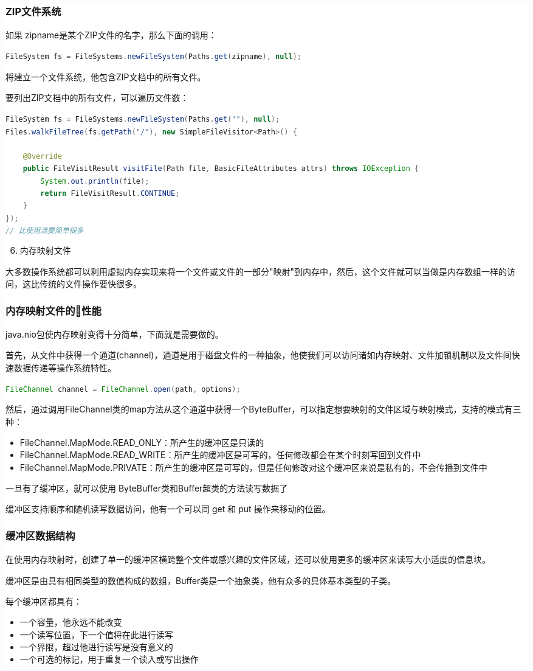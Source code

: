 ``` Java 
```

### ZIP文件系统

如果 zipname是某个ZIP文件的名字，那么下面的调用：
``` Java
FileSystem fs = FileSystems.newFileSystem(Paths.get(zipname), null);
```
将建立一个文件系统，他包含ZIP文档中的所有文件。

要列出ZIP文档中的所有文件，可以遍历文件数：
``` Java
FileSystem fs = FileSystems.newFileSystem(Paths.get(""), null);
Files.walkFileTree(fs.getPath("/"), new SimpleFileVisitor<Path>() {
    
    @Override
    public FileVisitResult visitFile(Path file, BasicFileAttributes attrs) throws IOException {
        System.out.println(file);
        return FileVisitResult.CONTINUE;
    }
});
// 比使用流要简单很多
```

6.   内存映射文件

大多数操作系统都可以利用虚拟内存实现来将一个文件或文件的一部分"映射"到内存中，然后，这个文件就可以当做是内存数组一样的访问，这比传统的文件操作要快很多。

### 内存映射文件的性能

java.nio包使内存映射变得十分简单，下面就是需要做的。

首先，从文件中获得一个通道(channel)，通道是用于磁盘文件的一种抽象，他使我们可以访问诸如内存映射、文件加锁机制以及文件间快速数据传递等操作系统特性。
``` Java
FileChannel channel = FileChannel.open(path, options);
```

然后，通过调用FileChannel类的map方法从这个通道中获得一个ByteBuffer，可以指定想要映射的文件区域与映射模式，支持的模式有三种：
-   FileChannel.MapMode.READ_ONLY：所产生的缓冲区是只读的
-   FileChannel.MapMode.READ_WRITE：所产生的缓冲区是可写的，任何修改都会在某个时刻写回到文件中
-   FileChannel.MapMode.PRIVATE：所产生的缓冲区是可写的，但是任何修改对这个缓冲区来说是私有的，不会传播到文件中

一旦有了缓冲区，就可以使用 ByteBuffer类和Buffer超类的方法读写数据了

缓冲区支持顺序和随机读写数据访问，他有一个可以同 get 和 put 操作来移动的位置。

### 缓冲区数据结构

在使用内存映射时，创建了单一的缓冲区横跨整个文件或感兴趣的文件区域，还可以使用更多的缓冲区来读写大小适度的信息块。

缓冲区是由具有相同类型的数值构成的数组，Buffer类是一个抽象类，他有众多的具体基本类型的子类。

每个缓冲区都具有：
-   一个容量，他永远不能改变
-   一个读写位置，下一个值将在此进行读写
-   一个界限，超过他进行读写是没有意义的
-   一个可选的标记，用于重复一个读入或写出操作
